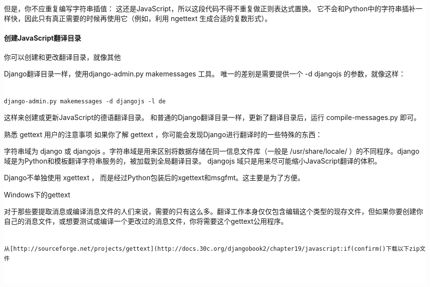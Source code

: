 但是，你不应重复编写字符串插值： 这还是JavaScript，所以这段代码不得不重复做正则表达式置换。
它不会和Python中的字符串插补一样快，因此只有真正需要的时候再使用它（例如，利用 ngettext 生成合适的复数形式）。







#### 创建JavaScript翻译目录


你可以创建和更改翻译目录，就像其他


Django翻译目录一样，使用django-admin.py makemessages  工具。 唯一的差别是需要提供一个 -d djangojs 的参数，就像这样：



```

django-admin.py makemessages -d djangojs -l de

```

这样来创建或更新JavaScript的德语翻译目录。
和普通的Django翻译目录一样，更新了翻译目录后，运行 compile-messages.py 即可。









熟悉 gettext 用户的注意事项
如果你了解 gettext ，你可能会发现Django进行翻译时的一些特殊的东西：




字符串域为 django 或 djangojs 。字符串域是用来区别将数据存储在同一信息文件库（一般是 /usr/share/locale/ ）的不同程序。django 域是为Python和模板翻译字符串服务的，被加载到全局翻译目录。 djangojs 域只是用来尽可能缩小JavaScript翻译的体积。







Django不单独使用 xgettext ， 而是经过Python包装后的xgettext和msgfmt。这主要是为了方便。









Windows下的gettext

对于那些要提取消息或编译消息文件的人们来说，需要的只有这么多。翻译工作本身仅仅包含编辑这个类型的现存文件，但如果你要创建你自己的消息文件，或想要测试或编译一个更改过的消息文件，你将需要这个gettext公用程序。





```

从[http://sourceforge.net/projects/gettext](http://docs.30c.org/djangobook2/chapter19/javascript:if(confirm()下载以下zip文件



```
